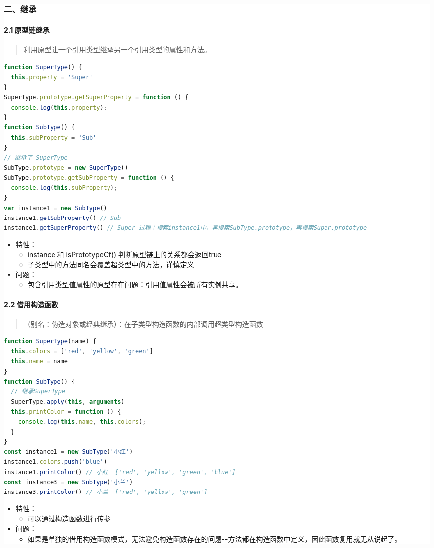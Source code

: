 ### 二、继承
#### 2.1 原型链继承
> 利用原型让一个引用类型继承另一个引用类型的属性和方法。
```js
function SuperType() {
  this.property = 'Super'
}
SuperType.prototype.getSuperProperty = function () {
  console.log(this.property);
}
function SubType() {
  this.subProperty = 'Sub'
}
// 继承了 SuperType
SubType.prototype = new SuperType()
SubType.prototype.getSubProperty = function () {
  console.log(this.subProperty);
}
var instance1 = new SubType()
instance1.getSubProperty() // Sub
instance1.getSuperProperty() // Super 过程：搜索instance1中，再搜索SubType.prototype，再搜索Super.prototype
```
- 特性：
  - instance 和 isPrototypeOf() 判断原型链上的关系都会返回true
  - 子类型中的方法同名会覆盖超类型中的方法，谨慎定义
- 问题：
  - 包含引用类型值属性的原型存在问题：引用值属性会被所有实例共享。

#### 2.2 借用构造函数
> （别名：伪造对象或经典继承）：在子类型构造函数的内部调用超类型构造函数
```js
function SuperType(name) {
  this.colors = ['red', 'yellow', 'green']
  this.name = name
}
function SubType() {
  // 继承SuperType
  SuperType.apply(this, arguments)
  this.printColor = function () {
    console.log(this.name, this.colors);
  }
}
const instance1 = new SubType('小红')
instance1.colors.push('blue')
instance1.printColor() // 小红  ['red', 'yellow', 'green', 'blue']
const instance3 = new SubType('小兰')
instance3.printColor() // 小兰  ['red', 'yellow', 'green']
```
- 特性：
  - 可以通过构造函数进行传参
- 问题：
  - 如果是单独的借用构造函数模式，无法避免构造函数存在的问题--方法都在构造函数中定义，因此函数复用就无从说起了。
